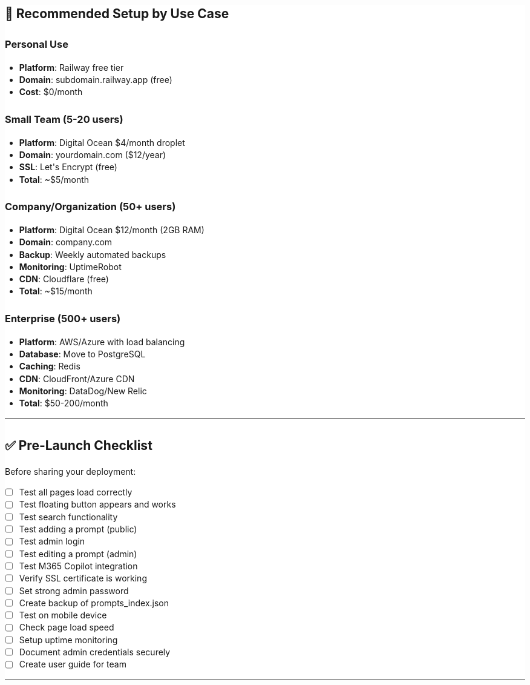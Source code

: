 
## 🎯 Recommended Setup by Use Case

### Personal Use
- **Platform**: Railway free tier
- **Domain**: subdomain.railway.app (free)
- **Cost**: $0/month

### Small Team (5-20 users)
- **Platform**: Digital Ocean $4/month droplet
- **Domain**: yourdomain.com ($12/year)
- **SSL**: Let's Encrypt (free)
- **Total**: ~$5/month

### Company/Organization (50+ users)
- **Platform**: Digital Ocean $12/month (2GB RAM)
- **Domain**: company.com
- **Backup**: Weekly automated backups
- **Monitoring**: UptimeRobot
- **CDN**: Cloudflare (free)
- **Total**: ~$15/month

### Enterprise (500+ users)
- **Platform**: AWS/Azure with load balancing
- **Database**: Move to PostgreSQL
- **Caching**: Redis
- **CDN**: CloudFront/Azure CDN
- **Monitoring**: DataDog/New Relic
- **Total**: $50-200/month

---

## ✅ Pre-Launch Checklist

Before sharing your deployment:

- [ ] Test all pages load correctly
- [ ] Test floating button appears and works
- [ ] Test search functionality
- [ ] Test adding a prompt (public)
- [ ] Test admin login
- [ ] Test editing a prompt (admin)
- [ ] Test M365 Copilot integration
- [ ] Verify SSL certificate is working
- [ ] Set strong admin password
- [ ] Create backup of prompts_index.json
- [ ] Test on mobile device
- [ ] Check page load speed
- [ ] Setup uptime monitoring
- [ ] Document admin credentials securely
- [ ] Create user guide for team

---